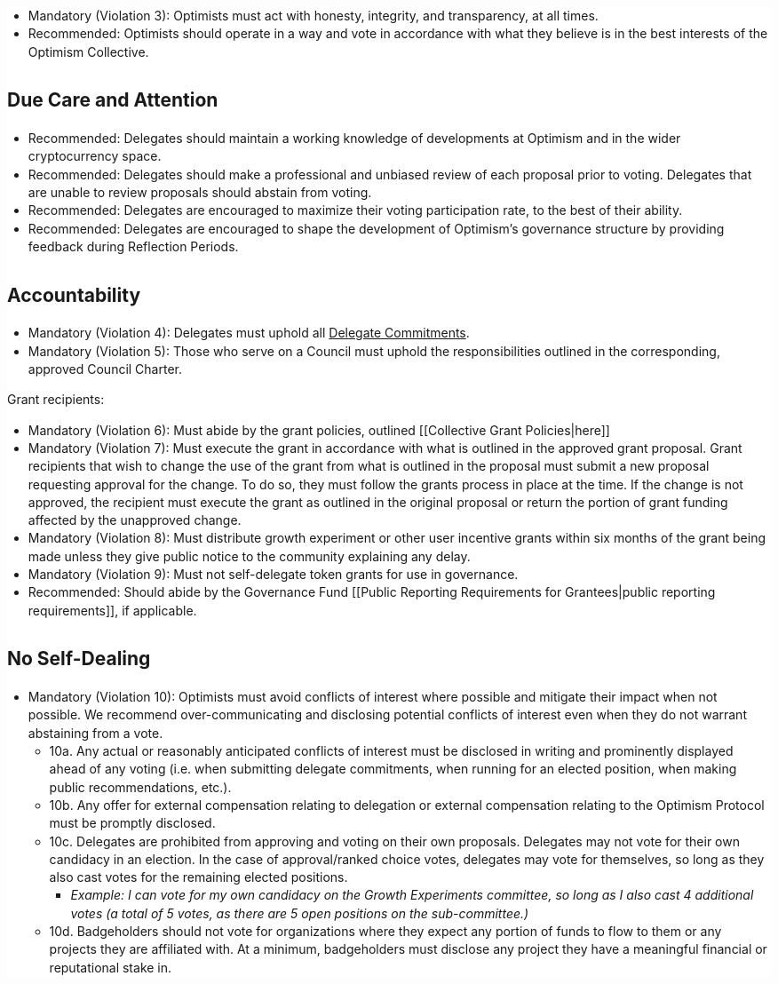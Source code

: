 - Mandatory (Violation 3): Optimists must act with honesty, integrity, and transparency, at all times.
- Recommended: Optimists should operate in a way and vote in accordance with what they believe is in the best interests of the Optimism Collective.

## Due Care and Attention

- Recommended: Delegates should maintain a working knowledge of developments at Optimism and in the wider cryptocurrency space.
- Recommended: Delegates should make a professional and unbiased review of each proposal prior to voting. Delegates that are unable to review proposals should abstain from voting.
- Recommended: Delegates are encouraged to maximize their voting participation rate, to the best of their ability.
- Recommended: Delegates are encouraged to shape the development of Optimism’s governance structure by providing feedback during Reflection Periods.

## Accountability

- Mandatory (Violation 4): Delegates must uphold all [Delegate Commitments](https://gov.optimism.io/t/delegate-commitments/235).
- Mandatory (Violation 5): Those who serve on a Council must uphold the responsibilities outlined in the corresponding, approved Council Charter.

Grant recipients:

- Mandatory (Violation 6): Must abide by the grant policies, outlined [[Collective Grant Policies|here]]
- Mandatory (Violation 7): Must execute the grant in accordance with what is outlined in the approved grant proposal. Grant recipients that wish to change the use of the grant from what is outlined in the proposal must submit a new proposal requesting approval for the change. To do so, they must follow the grants process in place at the time. If the change is not approved, the recipient must execute the grant as outlined in the original proposal or return the portion of grant funding affected by the unapproved change.
- Mandatory (Violation 8): Must distribute growth experiment or other user incentive grants within six months of the grant being made unless they give public notice to the community explaining any delay.
- Mandatory (Violation 9): Must not self-delegate token grants for use in governance.
- Recommended: Should abide by the Governance Fund [[Public Reporting Requirements for Grantees|public reporting requirements]], if applicable.

## No Self-Dealing

- Mandatory (Violation 10): Optimists must avoid conflicts of interest where possible and mitigate their impact when not possible. We recommend over-communicating and disclosing potential conflicts of interest even when they do not warrant abstaining from a vote.
    - 10a. Any actual or reasonably anticipated conflicts of interest must be disclosed in writing and prominently displayed ahead of any voting (i.e. when submitting delegate commitments, when running for an elected position, when making public recommendations, etc.).
    - 10b. Any offer for external compensation relating to delegation or external compensation relating to the Optimism Protocol must be promptly disclosed.
    - 10c. Delegates are prohibited from approving and voting on their own proposals. Delegates may not vote for their own candidacy in an election. In the case of approval/ranked choice votes, delegates may vote for themselves, so long as they also cast votes for the remaining elected positions.
        - _Example: I can vote for my own candidacy on the Growth Experiments committee, so long as I also cast 4 additional votes (a total of 5 votes, as there are 5 open positions on the sub-committee.)_
    - 10d. Badgeholders should not vote for organizations where they expect any portion of funds to flow to them or any projects they are affiliated with. At a minimum, badgeholders must disclose any project they have a meaningful financial or reputational stake in.
